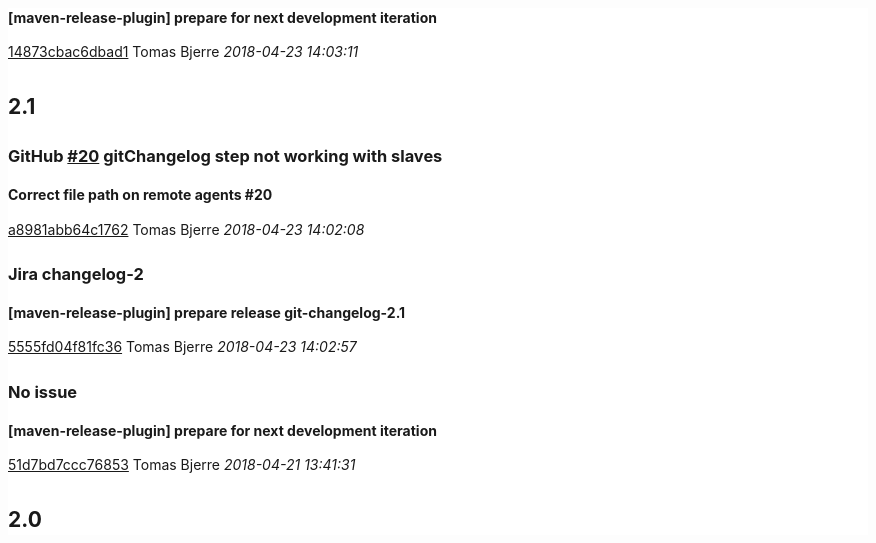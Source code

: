 
  
**[maven-release-plugin] prepare for next development iteration**



[14873cbac6dbad1](https://github.com/jenkinsci/git-changelog-plugin/commit/14873cbac6dbad1) Tomas Bjerre *2018-04-23 14:03:11*

  

 

## 2.1
 
  
   
### GitHub [#20](https://github.com/jenkinsci/git-changelog-plugin/issues/20) gitChangelog step not working with slaves  
   
   
  
  

  
**Correct file path on remote agents #20**



[a8981abb64c1762](https://github.com/jenkinsci/git-changelog-plugin/commit/a8981abb64c1762) Tomas Bjerre *2018-04-23 14:02:08*

  

 
  
   
   
### Jira changelog-2   
   
  
  

  
**[maven-release-plugin] prepare release git-changelog-2.1**



[5555fd04f81fc36](https://github.com/jenkinsci/git-changelog-plugin/commit/5555fd04f81fc36) Tomas Bjerre *2018-04-23 14:02:57*

  

 
  
  
### No issue
  

  
**[maven-release-plugin] prepare for next development iteration**



[51d7bd7ccc76853](https://github.com/jenkinsci/git-changelog-plugin/commit/51d7bd7ccc76853) Tomas Bjerre *2018-04-21 13:41:31*

  

 

## 2.0
 